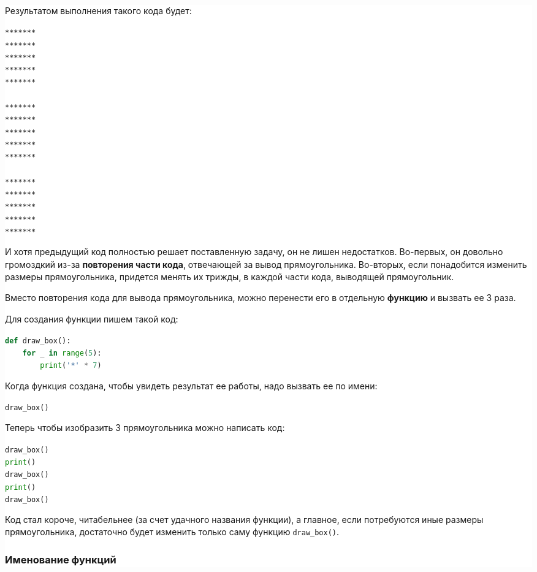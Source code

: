 Результатом выполнения такого кода будет:

```no-highlight
*******
*******
*******
*******
*******

*******
*******
*******
*******
*******

*******
*******
*******
*******
*******
```

И хотя предыдущий код полностью решает поставленную задачу, он не лишен недостатков. Во-первых, он довольно громоздкий из-за **повторения части кода**, отвечающей за вывод прямоугольника. Во-вторых, если понадобится изменить размеры прямоугольника, придется менять их трижды, в каждой части кода, выводящей прямоугольник.  

Вместо повторения кода для вывода прямоугольника, можно перенести его в отдельную **функцию**  и вызвать ее 3 раза.

Для создания функции пишем такой код:

```python
def draw_box():
    for _ in range(5):
        print('*' * 7)
```

Когда функция создана, чтобы увидеть результат ее работы, надо вызвать ее по имени:

```python
draw_box()
```

Теперь чтобы изобразить 3 прямоугольника можно написать код:

```python
draw_box()
print()
draw_box()
print()
draw_box()
```

Код стал короче, читабельнее (за счет удачного названия функции), а главное, если потребуются иные размеры прямоугольника, достаточно будет изменить только саму функцию `draw_box()`.

### Именование функций
